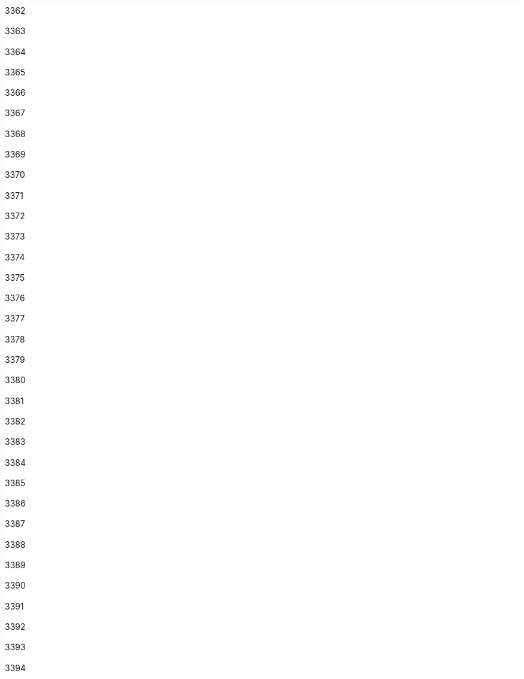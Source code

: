 3362

3363

3364

3365

3366

3367

3368

3369

3370

3371

3372

3373

3374

3375

3376

3377

3378

3379

3380

3381

3382

3383

3384

3385

3386

3387

3388

3389

3390

3391

3392

3393

3394
